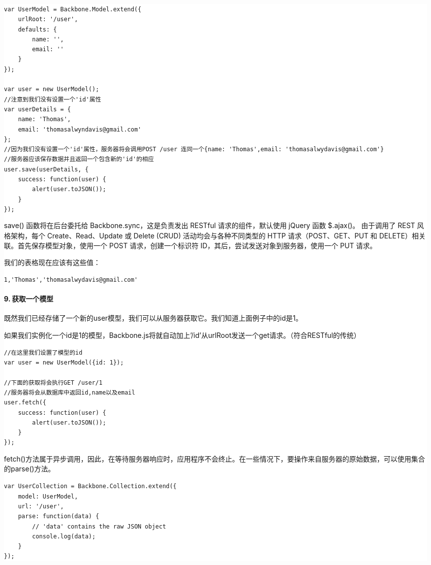     var UserModel = Backbone.Model.extend({
        urlRoot: '/user',
        defaults: {
            name: '',
            email: ''
        }
    });

    var user = new UserModel();
    //注意到我们没有设置一个'id'属性
    var userDetails = {
        name: 'Thomas',
        email: 'thomasalwyndavis@gmail.com'
    };
    //因为我们没有设置一个'id'属性，服务器将会调用POST /user 连同一个{name: 'Thomas',email: 'thomasalwydavis@gmail.com'}
    //服务器应该保存数据并且返回一个包含新的'id'的相应
    user.save(userDetails, {
        success: function(user) {
            alert(user.toJSON());
        }
    });

save() 函数将在后台委托给 Backbone.sync，这是负责发出 RESTful 请求的组件，默认使用 jQuery 函数 $.ajax()。
由于调用了 REST 风格架构，每个 Create、Read、Update 或 Delete (CRUD) 活动均会与各种不同类型的 HTTP 请求（POST、GET、PUT 和 DELETE）相关联。首先保存模型对象，使用一个 POST 请求，创建一个标识符 ID，其后，尝试发送对象到服务器，使用一个 PUT 请求。



我们的表格现在应该有这些值：

    1,'Thomas','thomasalwydavis@gmail.com'



#### 9. 获取一个模型
既然我们已经存储了一个新的user模型，我们可以从服务器获取它。我们知道上面例子中的id是1。  

如果我们实例化一个id是1的模型，Backbone.js将就自动加上’/id’从urlRoot发送一个get请求。（符合RESTful的传统）

    //在这里我们设置了模型的id
    var user = new UserModel({id: 1});

    //下面的获取将会执行GET /user/1
    //服务器将会从数据库中返回id,name以及email
    user.fetch({
        success: function(user) {
            alert(user.toJSON());
        }
    });



fetch()方法属于异步调用，因此，在等待服务器响应时，应用程序不会终止。在一些情况下，要操作来自服务器的原始数据，可以使用集合的parse()方法。

    var UserCollection = Backbone.Collection.extend({
        model: UserModel,
		url: '/user',
        parse: function(data) {
            // 'data' contains the raw JSON object
            console.log(data);
        }
    });
	